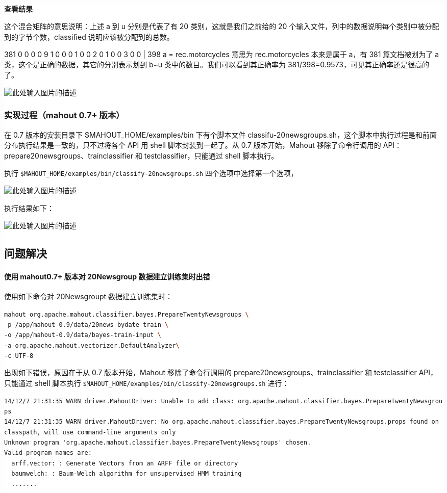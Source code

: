 **查看结果**

这个混合矩阵的意思说明：上述 a 到 u 分别是代表了有 20 类别，这就是我们之前给的 20 个输入文件，列中的数据说明每个类别中被分配到的字节个数，classified 说明应该被分配到的总数。

381 0 0 0 0 9 1 0 0 0 1 0 0 2 0 1 0 0 3 0 0 | 398 a = rec.motorcycles 意思为 rec.motorcycles 本来是属于 a，有 381 篇文档被划为了 a 类，这个是正确的数据，其它的分别表示划到 b~u 类中的数目。我们可以看到其正确率为 381/398=0.9573，可见其正确率还是很高的了。

![此处输入图片的描述](https://doc.shiyanlou.com/document-uid29778labid1043timestamp1433945966747.png/wm)

### 实现过程（mahout 0.7+ 版本）

在 0.7 版本的安装目录下 \$MAHOUT_HOME/examples/bin 下有个脚本文件 classifu-20newsgroups.sh，这个脚本中执行过程是和前面分布执行结果是一致的，只不过将各个 API 用 shell 脚本封装到一起了。从 0.7 版本开始，Mahout 移除了命令行调用的 API：prepare20newsgroups、trainclassifier 和 testclassifier，只能通过 shell 脚本执行。

执行 `$MAHOUT_HOME/examples/bin/classify-20newsgroups.sh` 四个选项中选择第一个选项，

![此处输入图片的描述](https://doc.shiyanlou.com/document-uid29778labid1043timestamp1433945982636.png/wm)

执行结果如下：

![此处输入图片的描述](https://doc.shiyanlou.com/document-uid29778labid1043timestamp1433945992830.png/wm)

## 问题解决

#### 使用 mahout0.7+ 版本对 20Newsgroup 数据建立训练集时出错

使用如下命令对 20Newsgroupt 数据建立训练集时：

```bash
mahout org.apache.mahout.classifier.bayes.PrepareTwentyNewsgroups \
-p /app/mahout-0.9/data/20news-bydate-train \
-o /app/mahout-0.9/data/bayes-train-input \
-a org.apache.mahout.vectorizer.DefaultAnalyzer\
-c UTF-8
```

出现如下错误，原因在于从 0.7 版本开始，Mahout 移除了命令行调用的 prepare20newsgroups、trainclassifier 和 testclassifier API，只能通过 shell 脚本执行 `$MAHOUT_HOME/examples/bin/classify-20newsgroups.sh` 进行：

```text
14/12/7 21:31:35 WARN driver.MahoutDriver: Unable to add class: org.apache.mahout.classifier.bayes.PrepareTwentyNewsgroups
14/12/7 21:31:35 WARN driver.MahoutDriver: No org.apache.mahout.classifier.bayes.PrepareTwentyNewsgroups.props found on classpath, will use command-line arguments only
Unknown program 'org.apache.mahout.classifier.bayes.PrepareTwentyNewsgroups' chosen.
Valid program names are:
  arff.vector: : Generate Vectors from an ARFF file or directory
  baumwelch: : Baum-Welch algorithm for unsupervised HMM training
  .......
```
